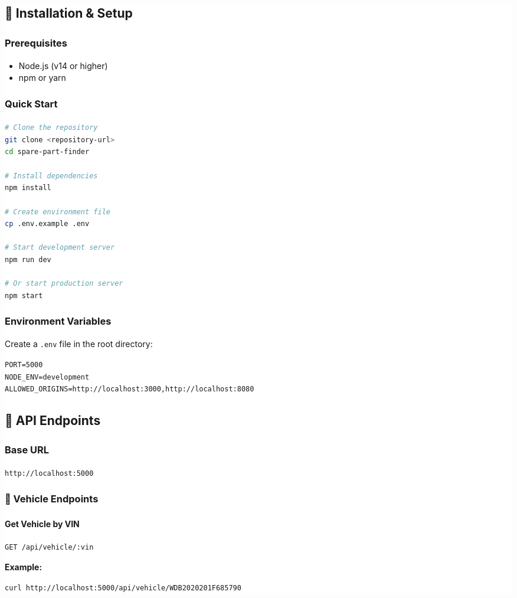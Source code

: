 ## 🔌 Installation & Setup

### Prerequisites
- Node.js (v14 or higher)
- npm or yarn

### Quick Start

```bash
# Clone the repository
git clone <repository-url>
cd spare-part-finder

# Install dependencies
npm install

# Create environment file
cp .env.example .env

# Start development server
npm run dev

# Or start production server
npm start
```

### Environment Variables

Create a `.env` file in the root directory:

```env
PORT=5000
NODE_ENV=development
ALLOWED_ORIGINS=http://localhost:3000,http://localhost:8080
```

## 🚀 API Endpoints

### Base URL
```
http://localhost:5000
```

### 🚗 Vehicle Endpoints

#### Get Vehicle by VIN
```http
GET /api/vehicle/:vin
```

**Example:**
```bash
curl http://localhost:5000/api/vehicle/WDB2020201F685790
```
